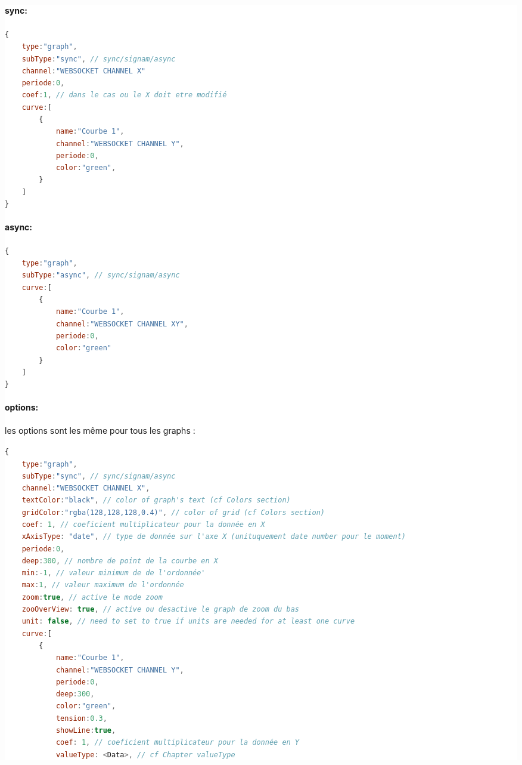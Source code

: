 #### sync:
```javascript
{
	type:"graph",
	subType:"sync", // sync/signam/async
	channel:"WEBSOCKET CHANNEL X"
	periode:0,
	coef:1, // dans le cas ou le X doit etre modifié
	curve:[
		{
			name:"Courbe 1",
			channel:"WEBSOCKET CHANNEL Y",
			periode:0,
			color:"green",
		}
	]
}
```

#### async:
```javascript
{
	type:"graph",
	subType:"async", // sync/signam/async
	curve:[
		{
			name:"Courbe 1",
			channel:"WEBSOCKET CHANNEL XY",
			periode:0,
			color:"green"
		}
	]
}
```

#### options:
les  options sont les même pour tous les graphs :
```javascript
{
	type:"graph",
	subType:"sync", // sync/signam/async
	channel:"WEBSOCKET CHANNEL X",
	textColor:"black", // color of graph's text (cf Colors section)
	gridColor:"rgba(128,128,128,0.4)", // color of grid (cf Colors section)
	coef: 1, // coeficient multiplicateur pour la donnée en X
	xAxisType: "date", // type de donnée sur l'axe X (unituquement date number pour le moment)
	periode:0,
	deep:300, // nombre de point de la courbe en X
	min:-1, // valeur minimum de de l'ordonnée'
	max:1, // valeur maximum de l'ordonnée
	zoom:true, // active le mode zoom
	zooOverView: true, // active ou desactive le graph de zoom du bas
	unit: false, // need to set to true if units are needed for at least one curve
	curve:[
		{
			name:"Courbe 1",
			channel:"WEBSOCKET CHANNEL Y",
			periode:0,
			deep:300,
			color:"green",
			tension:0.3,
			showLine:true,
			coef: 1, // coeficient multiplicateur pour la donnée en Y
			valueType: <Data>, // cf Chapter valueType
```